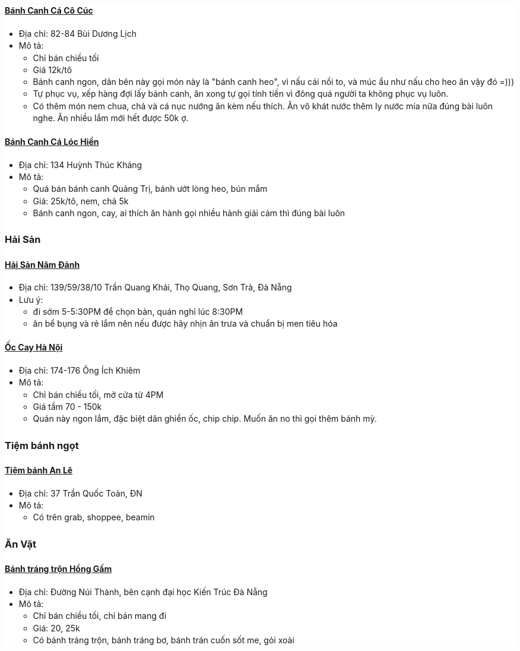#### [Bánh Canh Cá Cô Cúc](https://www.foody.vn/da-nang/banh-canh-ca-nuong)
- Địa chỉ: 82-84 Bùi Dương Lịch
- Mô tả:
  - Chỉ bán chiều tối
  - Giá 12k/tô
  - Bánh canh ngon, dân bên này gọi món này là "bánh canh heo", vì nấu cái nồi to, và múc ẩu như nấu cho heo ăn vậy đó =)))
  - Tự phục vụ, xếp hàng đợi lấy bánh canh, ăn xong tự gọi tính tiền vì đông quá người ta không phục vụ luôn.
  - Có thêm món nem chua, chả và cá nục nướng ăn kèm nếu thích. Ăn vô khát nước thêm ly nước mía nữa đúng bài luôn nghe. Ăn nhiều lắm mới hết được 50k ợ.

#### [Bánh Canh Cá Lóc Hiền](https://www.foody.vn/da-nang/quan-hien-dac-san-quang-tri-huynh-thuc-khang)
- Địa chỉ: 134 Huỳnh Thúc Kháng
- Mô tả:
  - Quá bán bánh canh Quảng Trị, bánh ướt lòng heo, bún mắm
  - Giá: 25k/tô, nem, chả 5k
  - Bánh canh ngon, cay, ai thích ăn hành gọi  nhiều hành giải cảm thì đúng bài luôn

### <a name="food-hai-san"/> Hải Sản
#### [Hải Sản Năm Đảnh](https://github.com/GraphicDThanh/danang-cuisine)
- Địa chỉ: 139/59/38/10 Trần Quang Khải, Thọ Quang, Sơn Trà, Đà Nẵng
- Lưu ý:
  - đi sớm 5-5:30PM để chọn bàn, quán nghỉ lúc 8:30PM
  - ăn bể bụng và rẻ lắm nên nếu được hãy nhịn ăn trưa và chuẩn bị men tiêu hóa

#### [Ốc Cay Hà Nội](https://www.foody.vn/da-nang/oc-cay-ha-noi-ong-ich-khiem)
- Địa chỉ: 174-176 Ông Ích Khiêm
- Mô tả:
  - Chỉ bán chiều tối, mở cửa từ 4PM
  - Giá tầm 70 - 150k
  - Quán này ngon lắm, đặc biệt dân ghiền ốc, chip chip. Muốn ăn no thì gọi thêm bánh mỳ.

### <a name="food-banh-ngot"/> Tiệm bánh ngọt

#### [Tiệm bánh An Lê](https://www.facebook.com/tiembanhanle)
- Địa chỉ: 37 Trần Quốc Toản, ĐN
- Mô tả:
  - Có trên grab, shoppee, beamin
  
### <a name="food-an-vat"/> Ăn Vặt

#### [Bánh tráng trộn Hồng Gấm](https://www.foody.vn/da-nang/banh-trang-tron-hong-gam-dai-hoc-kien-truc)
- Địa chỉ: Đường Núi Thành, bên cạnh đại học Kiến Trúc Đà Nẵng
- Mô tả:
  - Chỉ bán chiều tối, chỉ bán mang đi
  - Giá: 20, 25k
  - Có bánh tráng trộn, bánh tráng bơ, bánh trán cuốn sốt me, gỏi xoài
